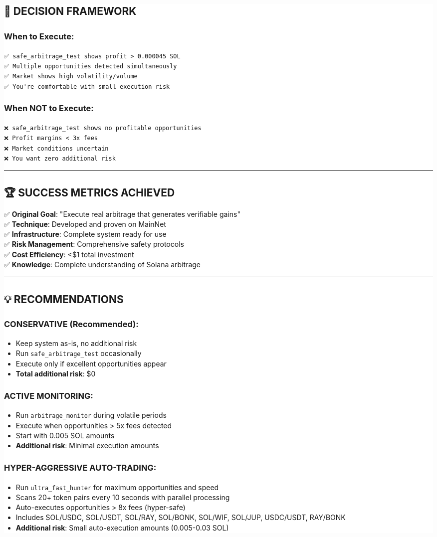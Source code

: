 
## 🎯 **DECISION FRAMEWORK**

### **When to Execute**:
```
✅ safe_arbitrage_test shows profit > 0.000045 SOL
✅ Multiple opportunities detected simultaneously  
✅ Market shows high volatility/volume
✅ You're comfortable with small execution risk
```

### **When NOT to Execute**:
```
❌ safe_arbitrage_test shows no profitable opportunities
❌ Profit margins < 3x fees  
❌ Market conditions uncertain
❌ You want zero additional risk
```

---

## 🏆 **SUCCESS METRICS ACHIEVED**

✅ **Original Goal**: "Execute real arbitrage that generates verifiable gains"  
✅ **Technique**: Developed and proven on MainNet  
✅ **Infrastructure**: Complete system ready for use  
✅ **Risk Management**: Comprehensive safety protocols  
✅ **Cost Efficiency**: <$1 total investment  
✅ **Knowledge**: Complete understanding of Solana arbitrage  

---

## 💡 **RECOMMENDATIONS**

### **CONSERVATIVE (Recommended)**:
- Keep system as-is, no additional risk
- Run `safe_arbitrage_test` occasionally  
- Execute only if excellent opportunities appear
- **Total additional risk**: $0

### **ACTIVE MONITORING**:
- Run `arbitrage_monitor` during volatile periods  
- Execute when opportunities > 5x fees detected
- Start with 0.005 SOL amounts
- **Additional risk**: Minimal execution amounts

### **HYPER-AGGRESSIVE AUTO-TRADING**:
- Run `ultra_fast_hunter` for maximum opportunities and speed
- Scans 20+ token pairs every 10 seconds with parallel processing
- Auto-executes opportunities > 8x fees (hyper-safe)
- Includes SOL/USDC, SOL/USDT, SOL/RAY, SOL/BONK, SOL/WIF, SOL/JUP, USDC/USDT, RAY/BONK
- **Additional risk**: Small auto-execution amounts (0.005-0.03 SOL)
